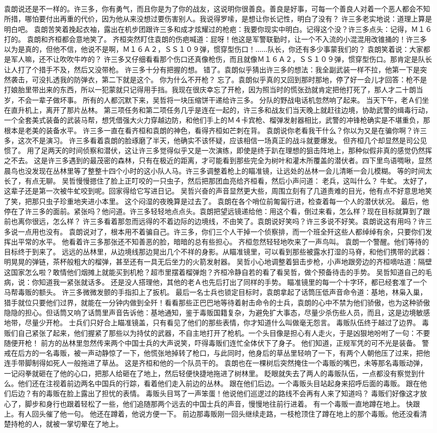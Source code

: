  袁朗说还是不一样的。许三多，你有勇气，而且你是为了你的战友，这说明你很善良。善良是好事，可每一个善良人对着一个恶人都会不知所措，哪怕要付出再重的代价，因为他从来没想过要伤害别人。我说得罗嗦，是想让你长记性，明白了没有？
 许三多老实地说：道理上算是明白吧。
 袁朗苦笑着挽起衣袖，露出在机步团跟许三多和成才炫耀过的枪疤：我要你现实中明白。记得这个没？许三多点头：记得，Ｍ１６打的。
 袁朗和齐桓都会意地笑了。
 齐桓突然盯住袁朗的伤疤喊道：屁呀！他这是军警联勤时，让一个不入流的小混混用改锥捅的！许三多以为是真的，但他不信，他说不是啊，Ｍ１６Ａ２，ＳＳ１０９弹，惯穿型伤口！……队长，你还有多少事蒙我们的？
 袁朗笑着说：大家都是军人嘛，还不让吹吹牛咋的？
 许三多又仔细看看那个伤口还真像枪伤，而且就像Ｍ１６Ａ２，ＳＳ１０９弹，惯穿型伤口。那肯定是队长让人打了个措手不及，然后又没带枪。
 许三多十分有把握的想。
 错了。袁朗似乎猜出许三多的想法：我全副武装一样不拉，他第一下是突然袭击，可没扎透我的防弹衣，第二下就是这个。
 你为什么不开枪？
 忘了。袁朗似乎真的又回到那时那地，停了好一会儿才回答：枪不是打娘胎里带出来的东西，所以一犯蒙就只记得用手挡。我现在很庆幸忘了开枪，因为照当时的慌张劲就肯定把他打死了，那人才二十朗当岁，不会一辈子做坏事。
 所有的人都沉默下来，吴哲将一块压缩饼干递给许三多。
 分队的野战电话机忽然响了起来。
 当天下午，老Ａ们坐在直升机上，离开了那片丛林。
 第三项任务和第二项任务几乎是连在一起的，许三多和战友们当天晚上就赶往边境，协助武警的缉毒行动，一个全套美式装备的武装马帮，想凭借强大火力穿越边防，和他们手上的Ｍ４卡宾枪、榴弹发射器相比，武警的冲锋枪确实是不堪重负，那根本是老美的装备水平。
 许三多一直在看齐桓和袁朗的神色，看得齐桓如芒刺在背。
 袁朗说你老看我干什么？你以为又是在骗你啊？许三多，这次不是演习。
 许三多看着袁朗的脸琢磨了半天，他确实不该怀疑，应该相信一场真正的战斗就要爆发。
 但齐桓几个却显然是司公见惯了。
 用了足两天的时间侦察和潜伏，这让许三多觉得似乎又是一次演练，即使是终于趴在理想的狙击阵地上，那种似假非真的感觉仍然挥之不去。
 这是许三多遇到的最茂密的森林，只有在极近的距离，才可能看到那些完全为树叶和灌木所覆盖的潜伏者。四下里鸟语啁啾，显然晨鸟也没发现在丛林里等了整整十四个小时的这小队人马。许三多调整着枪上的瞄准镜，让远处的丛林一会儿清晰一会儿模糊。
 等的时间太长了，有点无聊。
 吴哲慢慢摁住了脸上正叮咬的一只虫子，然后把那团血亮给齐桓看，然后小声问道：
 老兵，这叫什么？
 牛虻。
 太好了，这辈子还是第一次被牛虻咬到呢。回家得给它写进日记。
 吴哲兴奋的声音显然更大些，周围立刻有了几道责难的目光，他有点不好意思地笑了笑，把那只虫子珍重地夹进小本里。
 这个闷湿的夜晚算是过去了。
 袁朗在各个哨位前匍匐行进，检查着每一个人的潜伏状况。
 最后，他停在了许三多的面前。紧张吗？他问道。许三多轻轻地点点头。袁朗把望远镜递给他：用这个看，倒过来看，怎么样？现在目标就算到了跟前也离你很远，怎么样？
 许三多看着那忽而远得的不着边际的边境线，不由笑了。袁朗说好笑吗？许三多说不好笑。袁朗说这有用吗？许三多说一点用也没有。
 袁朗说对了，根本用不着骗自己。许三多，你们三个人干掉一个侦察排，而一个班全歼这些人都绰绰有余，只要你们发挥出平常的水平。
 他看着许三多那张还不知善恶的脸，暗暗的总有些担心。
 齐桓忽然轻轻地吹来了一声鸟叫。
 袁朗一个警醒。他们等待的目标终于到来了。
 远远的丛林里，从边境线那边晃出几个不祥的身影。从瞄准镜里，可以看到那些被露水打湿的马脊，和他们携带的武器：明晃晃的弹链，茶杯般粗大的榴弹，甚至还有一具无后坐力的火箭发射器。
 吴哲小心地调整着狙击步枪，小声地跟旁边的齐桓嘀咕道：隔壁这国家怎么啦？敢情他们烟摊上就能买到机枪？超市里摆着榴弹炮？齐桓冷静自若的看了看吴哲，做个预备待击的手势。
 吴哲知道自己的毛病，说：你知道我一紧张就话多。
 还是没人搭理他，其他的老Ａ也先后打出了同样的手势。
 瞄准镜里的每一个十字环，都已经套准了一个马帮毒贩的额头。
 许三多微微发颤的手指扣上了扳机。
 最后一名士兵也锁定目标时，袁朗拿起了话筒压低声音命令道：基地，林枭入巢，猎手就位只要他们过界，就能在一分钟内做到全歼！看看那些正巴巴地等待着射击命令的士兵，袁朗的心中不禁为他们骄傲，也为这种骄傲隐隐的担心。但话筒又响了话筒里声音告诉他：基地通知，鉴于毒贩国籍复杂，为避免扩大事态，尽量少杀伤些人员，而且，这是边境敏感地带，尽量少开枪。
 士兵们只好合上瞄准镜盖，只有看见了他们的那些表情，你才知道什么叫做毫无怨言。
 毒贩队伍终于越过了边界。
 毒贩们自己紧张了起来，他们握紧了那些以为持仗的武器，不自主地打开了枪机。一个头目像是担心有人走火，于是凶狠地吩咐了一句：不要随便开枪！
 前方的丛林里忽然传来两个中国士兵的大声说笑，吓得毒贩们连忙全体伏下了身子。
 他们知道，正规军凭的可不光是装备。
 警戒在后方的一名毒贩，被一声动静惊了一下，他慌张地掉转了枪口，与此同时，他身后的草丛里轻响了一下，有两个人朝他压了过来，把他连手带脚制得如死人一般拖进了草丛。
 这是齐桓和他的一个队员干的。
 袁朗也在一棵树后突然掩住一个毒贩的嘴巴，未等那名毒贩动弹，一记闷拳就砸在了他的心口，把那人给砸在了地上，然后轻便快捷地拖进了树林里。
 眨眼就失去了两人的毒贩队伍，一点都没有察觉到什么。他们还在注视着前边两名中国兵的行踪，看着他们走入前边的丛林。
 跟在他们后边。一个毒贩头目站起身来招呼后面的毒贩。
 跟在他们后边？有的毒贩在脸上露出了担忧的表情。
 毒贩头目骂了一声笨蛋！他说他们巡逻过的路线不会再有人来了知道吗？
 毒贩们好像这才放心了，脚步和身行也跟着轻松了一些，他们追随那两个远去的中国士兵的声音，慢慢地往前行进着。
 有一个毒贩一直地蹲在地上。
 快跟上。有人回头催了他一句。
 他还在蹲着，他说方便一下。
 前边那毒贩刚一回头继续走路，一枝枪顶住了蹲在地上的那个毒贩。他还没看清楚持枪的人，就被一掌切晕在了地上。